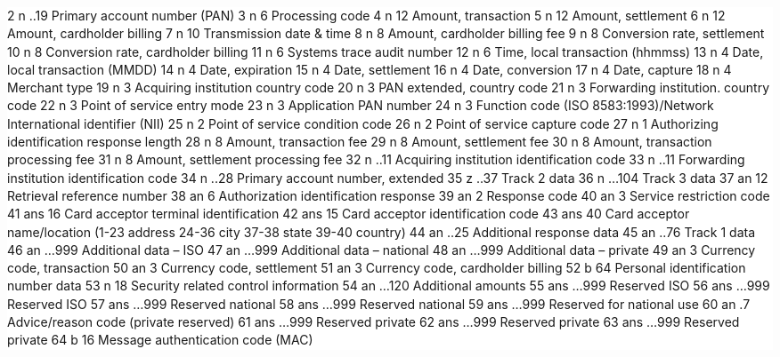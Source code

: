 2 	n ..19 	Primary account number (PAN)
3 	n 6 	Processing code
4 	n 12 	Amount, transaction
5 	n 12 	Amount, settlement
6 	n 12 	Amount, cardholder billing
7 	n 10 	Transmission date & time
8 	n 8 	Amount, cardholder billing fee
9 	n 8 	Conversion rate, settlement
10 	n 8 	Conversion rate, cardholder billing
11 	n 6 	Systems trace audit number
12 	n 6 	Time, local transaction (hhmmss)
13 	n 4 	Date, local transaction (MMDD)
14 	n 4 	Date, expiration
15 	n 4 	Date, settlement
16 	n 4 	Date, conversion
17 	n 4 	Date, capture
18 	n 4 	Merchant type
19 	n 3 	Acquiring institution country code
20 	n 3 	PAN extended, country code
21 	n 3 	Forwarding institution. country code
22 	n 3 	Point of service entry mode
23 	n 3 	Application PAN number
24 	n 3 	Function code (ISO 8583:1993)/Network International identifier (NII)
25 	n 2 	Point of service condition code
26 	n 2 	Point of service capture code
27 	n 1 	Authorizing identification response length
28 	n 8 	Amount, transaction fee
29 	n 8 	Amount, settlement fee
30 	n 8 	Amount, transaction processing fee
31 	n 8 	Amount, settlement processing fee
32 	n ..11 	Acquiring institution identification code
33 	n ..11 	Forwarding institution identification code
34 	n ..28 	Primary account number, extended
35 	z ..37 	Track 2 data
36 	n …104 	Track 3 data
37 	an 12 	Retrieval reference number
38 	an 6 	Authorization identification response
39 	an 2 	Response code
40 	an 3 	Service restriction code
41 	ans 16 	Card acceptor terminal identification
42 	ans 15 	Card acceptor identification code
43 	ans 40 	Card acceptor name/location (1-23 address 24-36 city 37-38 state 39-40 country)
44 	an ..25 	Additional response data
45 	an ..76 	Track 1 data
46 	an …999 	Additional data – ISO
47 	an …999 	Additional data – national
48 	an …999 	Additional data – private
49 	an 3 	Currency code, transaction
50 	an 3 	Currency code, settlement
51 	an 3 	Currency code, cardholder billing
52 	b 64 	Personal identification number data
53 	n 18 	Security related control information
54 	an …120 	Additional amounts
55 	ans …999 	Reserved ISO
56 	ans …999 	Reserved ISO
57 	ans …999 	Reserved national
58 	ans …999 	Reserved national
59 	ans …999 	Reserved for national use
60 	an .7 	Advice/reason code (private reserved)
61 	ans …999 	Reserved private
62 	ans …999 	Reserved private
63 	ans …999 	Reserved private
64 	b 16 	Message authentication code (MAC)